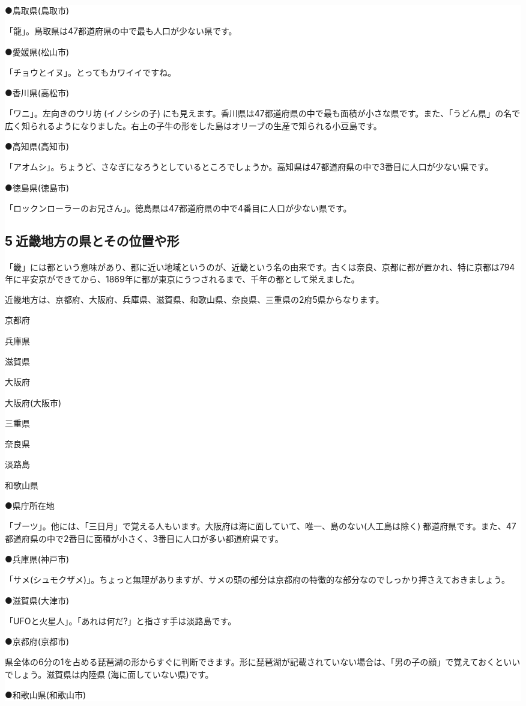 ●鳥取県(鳥取市)

「龍」。鳥取県は47都道府県の中で最も人口が少ない県です。

●愛媛県(松山市)

「チョウとイヌ」。とってもカワイイですね。

●香川県(高松市)

「ワニ」。左向きのウリ坊 (イノシシの子) にも見えます。香川県は47都道府県の中で最も面積が小さな県です。また、「うどん県」の名で広く知られるようになりました。右上の子牛の形をした島はオリーブの生産で知られる小豆島です。

●高知県(高知市)

「アオムシ」。ちょうど、さなぎになろうとしているところでしょうか。高知県は47都道府県の中で3番目に人口が少ない県です。

●徳島県(徳島市)

「ロックンローラーのお兄さん」。徳島県は47都道府県の中で4番目に人口が少ない県です。

## 5 近畿地方の県とその位置や形

「畿」には都という意味があり、都に近い地域というのが、近畿という名の由来です。古くは奈良、京都に都が置かれ、特に京都は794年に平安京ができてから、1869年に都が東京にうつされるまで、千年の都として栄えました。

近畿地方は、京都府、大阪府、兵庫県、滋賀県、和歌山県、奈良県、三重県の2府5県からなります。

京都府

兵庫県

滋賀県

大阪府

大阪府(大阪市)

三重県

奈良県

淡路島

和歌山県

●県庁所在地

「ブーツ」。他には、「三日月」で覚える人もいます。大阪府は海に面していて、唯一、島のない(人工島は除く) 都道府県です。また、47都道府県の中で2番目に面積が小さく、3番目に人口が多い都道府県です。

●兵庫県(神戸市)

「サメ(シュモクザメ)」。ちょっと無理がありますが、サメの頭の部分は京都府の特徴的な部分なのでしっかり押さえておきましょう。

●滋賀県(大津市)

「UFOと火星人」。「あれは何だ?」と指さす手は淡路島です。

●京都府(京都市)

県全体の6分の1を占める琵琶湖の形からすぐに判断できます。形に琵琶湖が記載されていない場合は、「男の子の顔」で覚えておくといいでしょう。滋賀県は内陸県 (海に面していない県)です。

●和歌山県(和歌山市)
